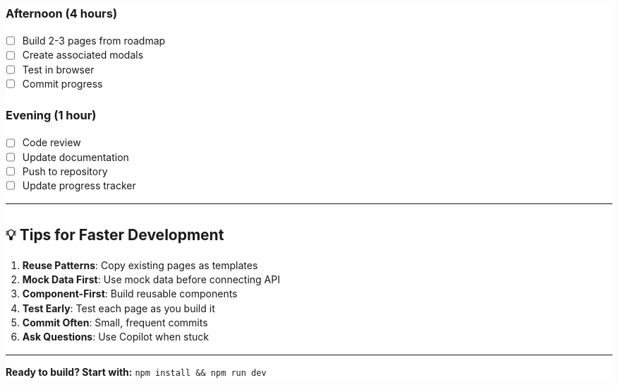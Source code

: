 ### Afternoon (4 hours)
- [ ] Build 2-3 pages from roadmap
- [ ] Create associated modals
- [ ] Test in browser
- [ ] Commit progress

### Evening (1 hour)
- [ ] Code review
- [ ] Update documentation
- [ ] Push to repository
- [ ] Update progress tracker

---

## 💡 Tips for Faster Development

1. **Reuse Patterns**: Copy existing pages as templates
2. **Mock Data First**: Use mock data before connecting API
3. **Component-First**: Build reusable components
4. **Test Early**: Test each page as you build it
5. **Commit Often**: Small, frequent commits
6. **Ask Questions**: Use Copilot when stuck

---

**Ready to build? Start with:** `npm install && npm run dev`
